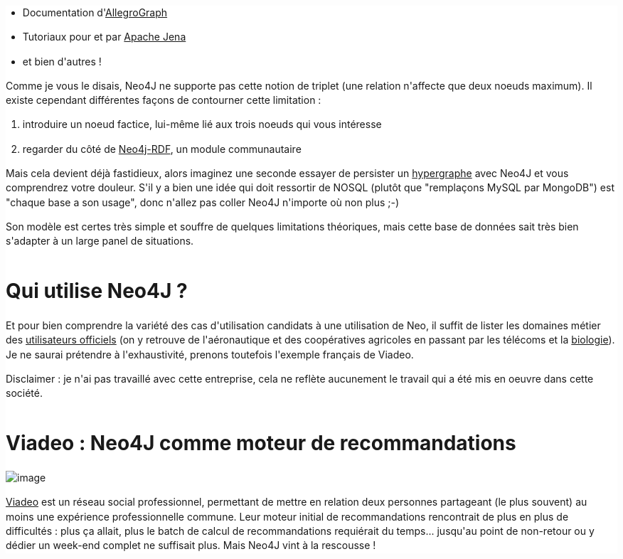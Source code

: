 -   Documentation
    d'[AllegroGraph](http://www.franz.com/agraph/support/documentation/current/agraph-introduction.html)

-   Tutoriaux pour et par [Apache
    Jena](http://jena.apache.org/tutorials/index.html)

-   et bien d'autres !

Comme je vous le disais, Neo4J ne supporte pas cette notion de triplet
(une relation n'affecte que deux noeuds maximum). Il existe cependant
différentes façons de contourner cette limitation :

1.  introduire un noeud factice, lui-même lié aux trois noeuds qui vous
    intéresse

2.  regarder du côté de
    [Neo4j-RDF](https://github.com/neo4j-contrib/neo4j-rdf), un module
    communautaire

Mais cela devient déjà fastidieux, alors imaginez une seconde essayer de
persister un [hypergraphe](http://fr.wikipedia.org/wiki/Hypergraphe)
avec Neo4J et vous comprendrez votre douleur. S'il y a bien une idée qui
doit ressortir de NOSQL (plutôt que \"remplaçons MySQL par MongoDB\")
est \"chaque base a son usage\", donc n'allez pas coller Neo4J n'importe
où non plus ;-)

Son modèle est certes très simple et souffre de quelques limitations
théoriques, mais cette base de données sait très bien s'adapter à un
large panel de situations.

Qui utilise Neo4J ?
===================

Et pour bien comprendre la variété des cas d'utilisation candidats à une
utilisation de Neo, il suffit de lister les domaines métier des
[utilisateurs officiels](http://www.neotechnology.com/customers/) (on y
retrouve de l'aéronautique et des coopératives agricoles en passant par
les télécoms et la [biologie](http://bio4j.com/)). Je ne saurai
prétendre à l'exhaustivité, prenons toutefois l'exemple français de
Viadeo.

Disclaimer : je n'ai pas travaillé avec cette entreprise, cela ne
reflète aucunement le travail qui a été mis en oeuvre dans cette
société.

Viadeo : Neo4J comme moteur de recommandations
==============================================

![image](https://lh5.googleusercontent.com/tMhBpya1njHQk1vqB8lwNQ_7gmoeZ7dzrerRkT2wPaCs1KmI2wyCnzj85KKTQow8H7o5oIpgnE9w8qR3ZG5QBEsXy-2pZKwgXotCqArBd6QorJrO44-zGZ5MYA)

[Viadeo](http://fr.viadeo.com/) est un réseau social professionnel,
permettant de mettre en relation deux personnes partageant (le plus
souvent) au moins une expérience professionnelle commune. Leur moteur
initial de recommandations rencontrait de plus en plus de difficultés :
plus ça allait, plus le batch de calcul de recommandations requiérait du
temps...​ jusqu'au point de non-retour ou y dédier un week-end complet
ne suffisait plus. Mais Neo4J vint à la rescousse !
